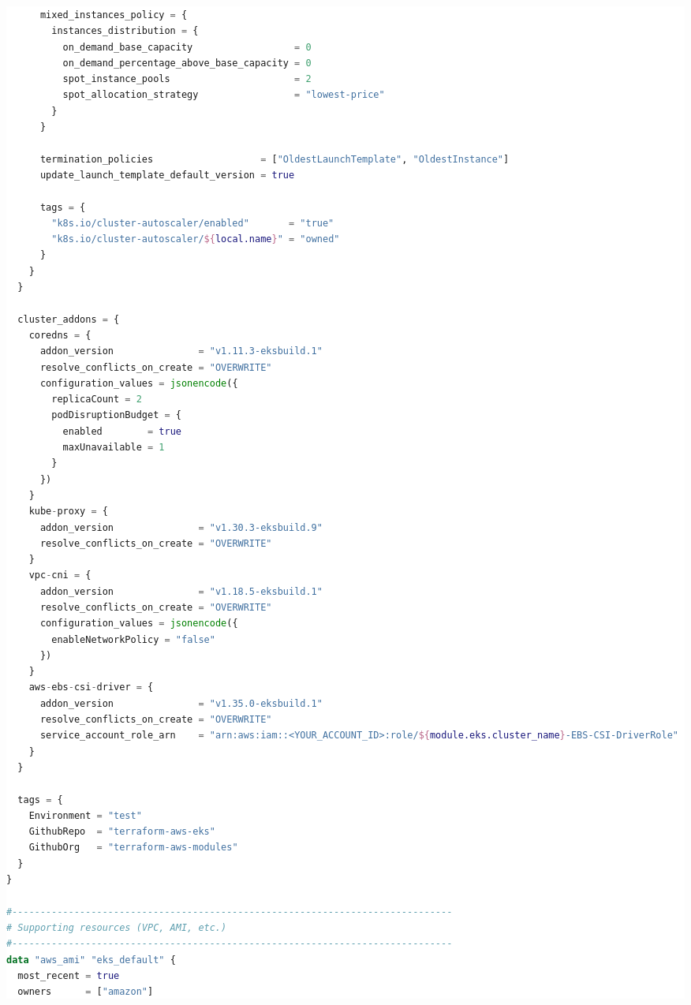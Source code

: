 ```terraform
      mixed_instances_policy = {
        instances_distribution = {
          on_demand_base_capacity                  = 0
          on_demand_percentage_above_base_capacity = 0
          spot_instance_pools                      = 2
          spot_allocation_strategy                 = "lowest-price"
        }
      }

      termination_policies                   = ["OldestLaunchTemplate", "OldestInstance"]
      update_launch_template_default_version = true

      tags = {
        "k8s.io/cluster-autoscaler/enabled"       = "true"
        "k8s.io/cluster-autoscaler/${local.name}" = "owned"
      }
    }
  }

  cluster_addons = {
    coredns = {
      addon_version               = "v1.11.3-eksbuild.1"
      resolve_conflicts_on_create = "OVERWRITE"
      configuration_values = jsonencode({
        replicaCount = 2
        podDisruptionBudget = {
          enabled        = true
          maxUnavailable = 1
        }
      })
    }
    kube-proxy = {
      addon_version               = "v1.30.3-eksbuild.9"
      resolve_conflicts_on_create = "OVERWRITE"
    }
    vpc-cni = {
      addon_version               = "v1.18.5-eksbuild.1"
      resolve_conflicts_on_create = "OVERWRITE"
      configuration_values = jsonencode({
        enableNetworkPolicy = "false"
      })
    }
    aws-ebs-csi-driver = {
      addon_version               = "v1.35.0-eksbuild.1"
      resolve_conflicts_on_create = "OVERWRITE"
      service_account_role_arn    = "arn:aws:iam::<YOUR_ACCOUNT_ID>:role/${module.eks.cluster_name}-EBS-CSI-DriverRole"
    }
  }

  tags = {
    Environment = "test"
    GithubRepo  = "terraform-aws-eks"
    GithubOrg   = "terraform-aws-modules"
  }
}

#------------------------------------------------------------------------------
# Supporting resources (VPC, AMI, etc.)
#------------------------------------------------------------------------------
data "aws_ami" "eks_default" {
  most_recent = true
  owners      = ["amazon"]
```
